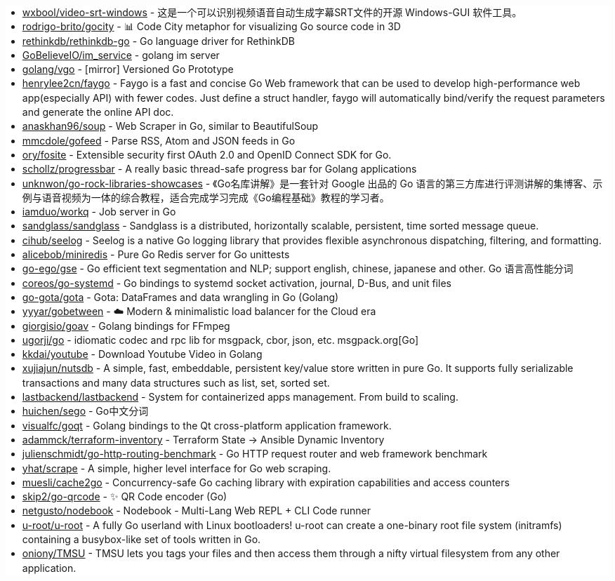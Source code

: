 * [wxbool/video-srt-windows](https://github.com/wxbool/video-srt-windows) - 这是一个可以识别视频语音自动生成字幕SRT文件的开源 Windows-GUI 软件工具。
* [rodrigo-brito/gocity](https://github.com/rodrigo-brito/gocity) - :bar_chart: Code City metaphor for visualizing Go source code in 3D
* [rethinkdb/rethinkdb-go](https://github.com/rethinkdb/rethinkdb-go) - Go language driver for RethinkDB
* [GoBelieveIO/im_service](https://github.com/GoBelieveIO/im_service) - golang   im   server
* [golang/vgo](https://github.com/golang/vgo) - [mirror] Versioned Go Prototype
* [henrylee2cn/faygo](https://github.com/henrylee2cn/faygo) - Faygo is a fast and concise Go Web framework that can be used to develop high-performance web app(especially API) with fewer codes. Just define a struct handler, faygo will automatically bind/verify the request parameters and generate the online API doc.
* [anaskhan96/soup](https://github.com/anaskhan96/soup) - Web Scraper in Go, similar to BeautifulSoup
* [mmcdole/gofeed](https://github.com/mmcdole/gofeed) - Parse RSS, Atom and JSON feeds in Go
* [ory/fosite](https://github.com/ory/fosite) - Extensible security first OAuth 2.0 and OpenID Connect SDK for Go.
* [schollz/progressbar](https://github.com/schollz/progressbar) - A really basic thread-safe progress bar for Golang applications
* [unknwon/go-rock-libraries-showcases](https://github.com/unknwon/go-rock-libraries-showcases) - 《Go名库讲解》是一套针对 Google 出品的 Go 语言的第三方库进行评测讲解的集博客、示例与语音视频为一体的综合教程，适合完成学习完成《Go编程基础》教程的学习者。
* [iamduo/workq](https://github.com/iamduo/workq) - Job server in Go
* [sandglass/sandglass](https://github.com/sandglass/sandglass) - Sandglass is a distributed, horizontally scalable, persistent, time sorted message queue.
* [cihub/seelog](https://github.com/cihub/seelog) - Seelog is a native Go logging library that provides flexible asynchronous dispatching, filtering, and formatting.
* [alicebob/miniredis](https://github.com/alicebob/miniredis) - Pure Go Redis server for Go unittests
* [go-ego/gse](https://github.com/go-ego/gse) - Go efficient text segmentation and NLP; support english, chinese, japanese and other. Go 语言高性能分词
* [coreos/go-systemd](https://github.com/coreos/go-systemd) - Go bindings to systemd socket activation, journal, D-Bus, and unit files
* [go-gota/gota](https://github.com/go-gota/gota) - Gota: DataFrames and data wrangling in Go (Golang)
* [yyyar/gobetween](https://github.com/yyyar/gobetween) - :cloud: Modern & minimalistic load balancer for the Сloud era
* [giorgisio/goav](https://github.com/giorgisio/goav) - Golang bindings for FFmpeg
* [ugorji/go](https://github.com/ugorji/go) - idiomatic codec and rpc lib for msgpack, cbor, json, etc. msgpack.org[Go]
* [kkdai/youtube](https://github.com/kkdai/youtube) - Download Youtube Video in Golang
* [xujiajun/nutsdb](https://github.com/xujiajun/nutsdb) - A simple, fast, embeddable, persistent key/value store written in pure Go. It supports fully serializable transactions and many data structures such as  list, set, sorted set.
* [lastbackend/lastbackend](https://github.com/lastbackend/lastbackend) - System for containerized apps management. From build to scaling.
* [huichen/sego](https://github.com/huichen/sego) - Go中文分词
* [visualfc/goqt](https://github.com/visualfc/goqt) - Golang bindings to the Qt cross-platform application framework.
* [adammck/terraform-inventory](https://github.com/adammck/terraform-inventory) - Terraform State → Ansible Dynamic Inventory
* [julienschmidt/go-http-routing-benchmark](https://github.com/julienschmidt/go-http-routing-benchmark) - Go HTTP request router and web framework benchmark
* [yhat/scrape](https://github.com/yhat/scrape) - A simple, higher level interface for Go web scraping.
* [muesli/cache2go](https://github.com/muesli/cache2go) - Concurrency-safe Go caching library with expiration capabilities and access counters
* [skip2/go-qrcode](https://github.com/skip2/go-qrcode) - :sparkles: QR Code encoder (Go)
* [netgusto/nodebook](https://github.com/netgusto/nodebook) - Nodebook - Multi-Lang Web REPL + CLI Code runner
* [u-root/u-root](https://github.com/u-root/u-root) - A fully Go userland with Linux bootloaders! u-root can create a one-binary root file system (initramfs) containing a busybox-like set of tools written in Go.
* [oniony/TMSU](https://github.com/oniony/TMSU) - TMSU lets you tags your files and then access them through a nifty virtual filesystem from any other application.